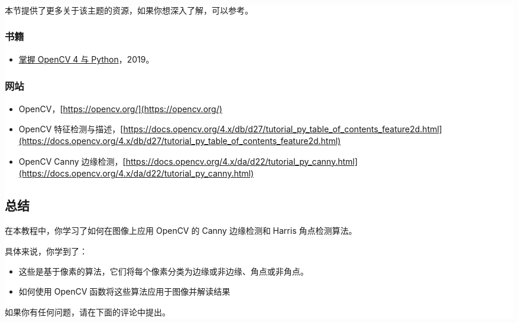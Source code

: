 本节提供了更多关于该主题的资源，如果你想深入了解，可以参考。

### **书籍**

+   [掌握 OpenCV 4 与 Python](https://www.amazon.com/Mastering-OpenCV-Python-practical-processing/dp/1789344913)，2019。

### **网站**

+   OpenCV，[https://opencv.org/](https://opencv.org/)

+   OpenCV 特征检测与描述，[https://docs.opencv.org/4.x/db/d27/tutorial_py_table_of_contents_feature2d.html](https://docs.opencv.org/4.x/db/d27/tutorial_py_table_of_contents_feature2d.html)

+   OpenCV Canny 边缘检测，[https://docs.opencv.org/4.x/da/d22/tutorial_py_canny.html](https://docs.opencv.org/4.x/da/d22/tutorial_py_canny.html)

## **总结**

在本教程中，你学习了如何在图像上应用 OpenCV 的 Canny 边缘检测和 Harris 角点检测算法。

具体来说，你学到了：

+   这些是基于像素的算法，它们将每个像素分类为边缘或非边缘、角点或非角点。

+   如何使用 OpenCV 函数将这些算法应用于图像并解读结果

如果你有任何问题，请在下面的评论中提出。
